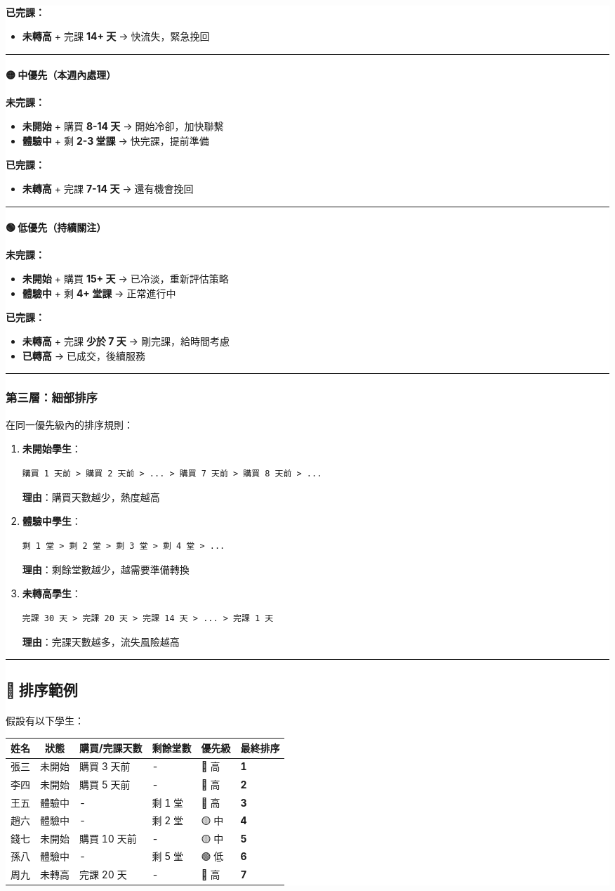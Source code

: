 **已完課：**
- **未轉高** + 完課 **14+ 天** → 快流失，緊急挽回

---

#### 🟡 中優先（本週內處理）

**未完課：**
- **未開始** + 購買 **8-14 天** → 開始冷卻，加快聯繫
- **體驗中** + 剩 **2-3 堂課** → 快完課，提前準備

**已完課：**
- **未轉高** + 完課 **7-14 天** → 還有機會挽回

---

#### 🟢 低優先（持續關注）

**未完課：**
- **未開始** + 購買 **15+ 天** → 已冷淡，重新評估策略
- **體驗中** + 剩 **4+ 堂課** → 正常進行中

**已完課：**
- **未轉高** + 完課 **少於 7 天** → 剛完課，給時間考慮
- **已轉高** → 已成交，後續服務

---

### 第三層：細部排序

在同一優先級內的排序規則：

1. **未開始學生**：
   ```
   購買 1 天前 > 購買 2 天前 > ... > 購買 7 天前 > 購買 8 天前 > ...
   ```
   **理由**：購買天數越少，熱度越高

2. **體驗中學生**：
   ```
   剩 1 堂 > 剩 2 堂 > 剩 3 堂 > 剩 4 堂 > ...
   ```
   **理由**：剩餘堂數越少，越需要準備轉換

3. **未轉高學生**：
   ```
   完課 30 天 > 完課 20 天 > 完課 14 天 > ... > 完課 1 天
   ```
   **理由**：完課天數越多，流失風險越高

---

## 🎯 排序範例

假設有以下學生：

| 姓名 | 狀態 | 購買/完課天數 | 剩餘堂數 | 優先級 | 最終排序 |
|-----|------|--------------|---------|--------|---------|
| 張三 | 未開始 | 購買 3 天前 | - | 🔴 高 | **1** |
| 李四 | 未開始 | 購買 5 天前 | - | 🔴 高 | **2** |
| 王五 | 體驗中 | - | 剩 1 堂 | 🔴 高 | **3** |
| 趙六 | 體驗中 | - | 剩 2 堂 | 🟡 中 | **4** |
| 錢七 | 未開始 | 購買 10 天前 | - | 🟡 中 | **5** |
| 孫八 | 體驗中 | - | 剩 5 堂 | 🟢 低 | **6** |
| 周九 | 未轉高 | 完課 20 天 | - | 🔴 高 | **7** |
